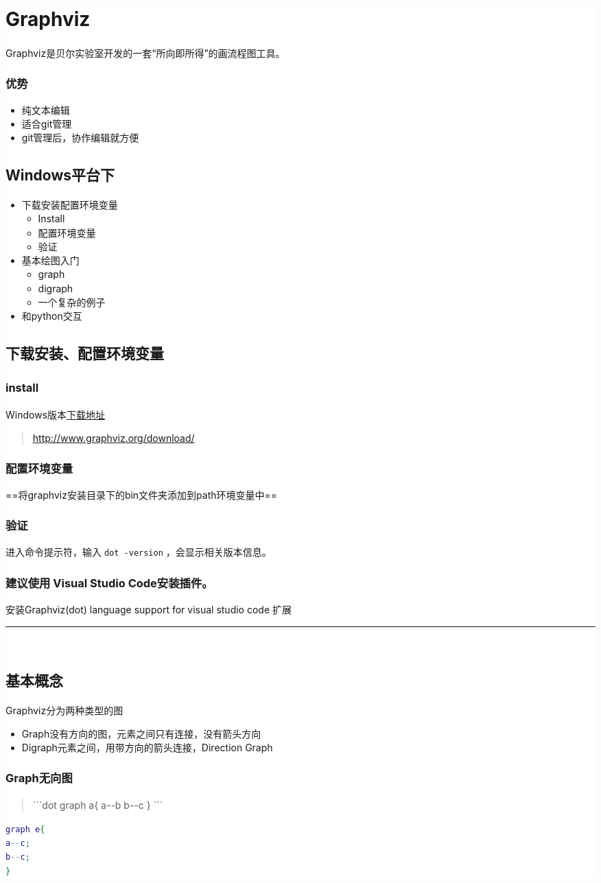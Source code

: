 # Graphviz
Graphviz是贝尔实验室开发的一套“所向即所得”的画流程图工具。

### 优势
- 纯文本编辑
- 适合git管理
- git管理后，协作编辑就方便

## Windows平台下
- 下载安装配置环境变量
  - Install
  - 配置环境变量
  - 验证
- 基本绘图入门
  - graph
  - digraph
  - 一个复杂的例子
- 和python交互

## 下载安装、配置环境变量
### install
Windows版本[下载地址](http://www.graphviz.org/download/) 
> http://www.graphviz.org/download/

### 配置环境变量
==将graphviz安装目录下的bin文件夹添加到path环境变量中==

### 验证
进入命令提示符，输入 `dot -version` ，会显示相关版本信息。

### 建议使用 Visual Studio Code安装插件。
安装Graphviz(dot) language support for visual studio code 扩展

<hr>
<br>

## 基本概念
Graphviz分为两种类型的图
- Graph没有方向的图，元素之间只有连接，没有箭头方向
- Digraph元素之间，用带方向的箭头连接，Direction Graph

### Graph无向图
>\```dot
graph a{
a--b
b--c
}
\```
```dot
graph e{
a--c;
b--c;
}
```
